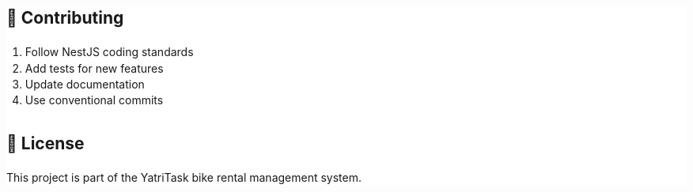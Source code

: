 ## 🤝 Contributing

1. Follow NestJS coding standards
2. Add tests for new features
3. Update documentation
4. Use conventional commits

## 📄 License

This project is part of the YatriTask bike rental management system.
